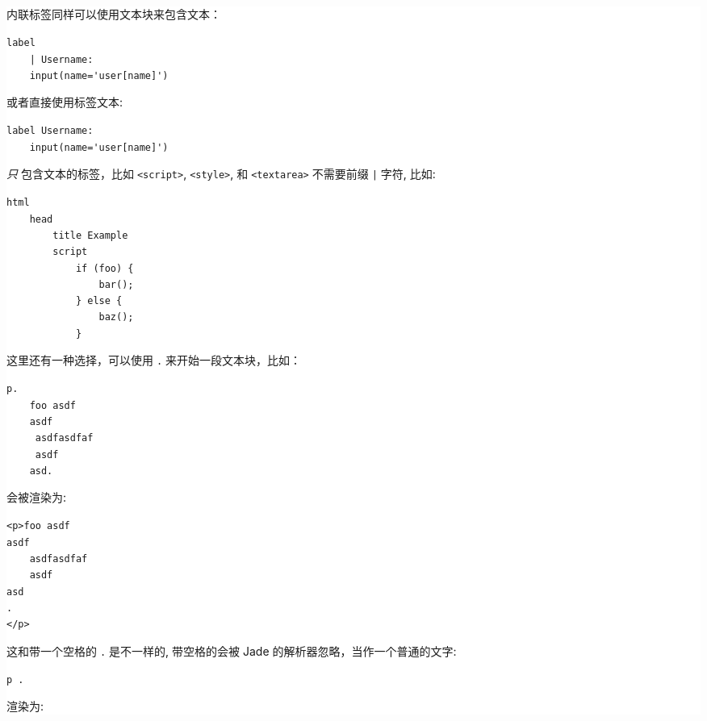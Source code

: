 内联标签同样可以使用文本块来包含文本：

```jade
label
    | Username:
    input(name='user[name]')
```

或者直接使用标签文本:

```jade
label Username:
    input(name='user[name]')
```

_只_ 包含文本的标签，比如 `<script>`, `<style>`, 和 `<textarea>` 不需要前缀 `|` 字符, 比如:

```jade
html
    head
        title Example
        script
            if (foo) {
                bar();
            } else {
                baz();
            }
```

这里还有一种选择，可以使用 `.` 来开始一段文本块，比如：

```jade
p.
    foo asdf
    asdf
     asdfasdfaf
     asdf
    asd.
```

会被渲染为:

```jade
<p>foo asdf
asdf
    asdfasdfaf
    asdf
asd
.
</p>
```

这和带一个空格的 `.` 是不一样的, 带空格的会被 Jade 的解析器忽略，当作一个普通的文字: 

```jade
p .
```
        
渲染为:
